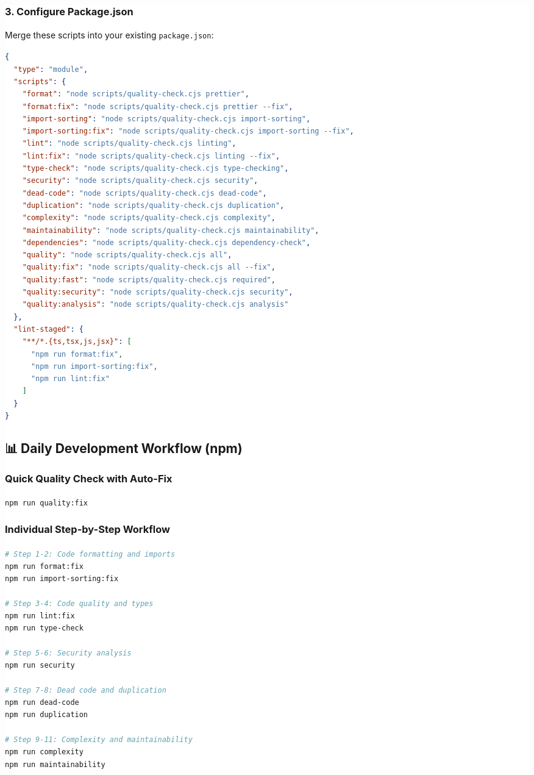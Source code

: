 ### 3. Configure Package.json

Merge these scripts into your existing `package.json`:

```json
{
  "type": "module",
  "scripts": {
    "format": "node scripts/quality-check.cjs prettier",
    "format:fix": "node scripts/quality-check.cjs prettier --fix",
    "import-sorting": "node scripts/quality-check.cjs import-sorting",
    "import-sorting:fix": "node scripts/quality-check.cjs import-sorting --fix",
    "lint": "node scripts/quality-check.cjs linting",
    "lint:fix": "node scripts/quality-check.cjs linting --fix",
    "type-check": "node scripts/quality-check.cjs type-checking",
    "security": "node scripts/quality-check.cjs security",
    "dead-code": "node scripts/quality-check.cjs dead-code",
    "duplication": "node scripts/quality-check.cjs duplication",
    "complexity": "node scripts/quality-check.cjs complexity",
    "maintainability": "node scripts/quality-check.cjs maintainability",
    "dependencies": "node scripts/quality-check.cjs dependency-check",
    "quality": "node scripts/quality-check.cjs all",
    "quality:fix": "node scripts/quality-check.cjs all --fix",
    "quality:fast": "node scripts/quality-check.cjs required",
    "quality:security": "node scripts/quality-check.cjs security",
    "quality:analysis": "node scripts/quality-check.cjs analysis"
  },
  "lint-staged": {
    "**/*.{ts,tsx,js,jsx}": [
      "npm run format:fix",
      "npm run import-sorting:fix",
      "npm run lint:fix"
    ]
  }
}
```

## 📊 Daily Development Workflow (npm)

### Quick Quality Check with Auto-Fix
```bash
npm run quality:fix
```

### Individual Step-by-Step Workflow
```bash
# Step 1-2: Code formatting and imports
npm run format:fix
npm run import-sorting:fix

# Step 3-4: Code quality and types
npm run lint:fix
npm run type-check

# Step 5-6: Security analysis
npm run security

# Step 7-8: Dead code and duplication
npm run dead-code
npm run duplication

# Step 9-11: Complexity and maintainability
npm run complexity
npm run maintainability
```